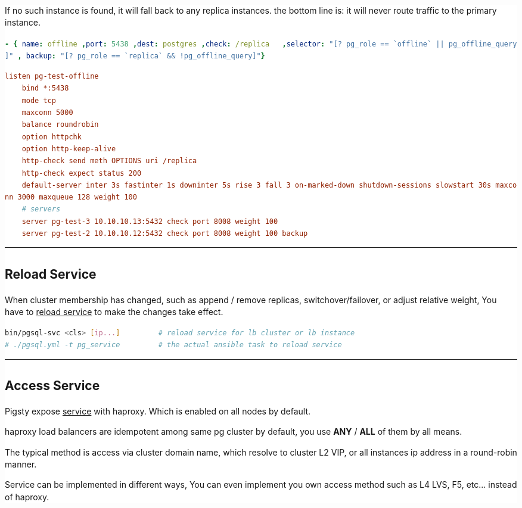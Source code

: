 If no such instance is found, it will fall back to any replica instances. the bottom line is: it will never route traffic to the primary instance.

```yaml
- { name: offline ,port: 5438 ,dest: postgres ,check: /replica   ,selector: "[? pg_role == `offline` || pg_offline_query ]" , backup: "[? pg_role == `replica` && !pg_offline_query]"}
```

```ini
listen pg-test-offline
    bind *:5438
    mode tcp
    maxconn 5000
    balance roundrobin
    option httpchk
    option http-keep-alive
    http-check send meth OPTIONS uri /replica
    http-check expect status 200
    default-server inter 3s fastinter 1s downinter 5s rise 3 fall 3 on-marked-down shutdown-sessions slowstart 30s maxconn 3000 maxqueue 128 weight 100
    # servers
    server pg-test-3 10.10.10.13:5432 check port 8008 weight 100
    server pg-test-2 10.10.10.12:5432 check port 8008 weight 100 backup
```







---------------

## Reload Service

When cluster membership has changed, such as append / remove replicas, switchover/failover, or adjust relative weight,
You have to [reload service](PGSQL-ADMIN#reload-service) to make the changes take effect.

```bash
bin/pgsql-svc <cls> [ip...]         # reload service for lb cluster or lb instance
# ./pgsql.yml -t pg_service         # the actual ansible task to reload service
```



---------------

## Access Service

Pigsty expose [service](#service) with haproxy. Which is enabled on all nodes by default.

haproxy load balancers are idempotent among same pg cluster by default, you use **ANY** / **ALL** of them by all means.

The typical method is access via cluster domain name, which resolve to cluster L2 VIP, or all instances ip address in a round-robin manner.

Service can be implemented in different ways, You can even implement you own access method such as L4 LVS, F5, etc... instead of haproxy.
